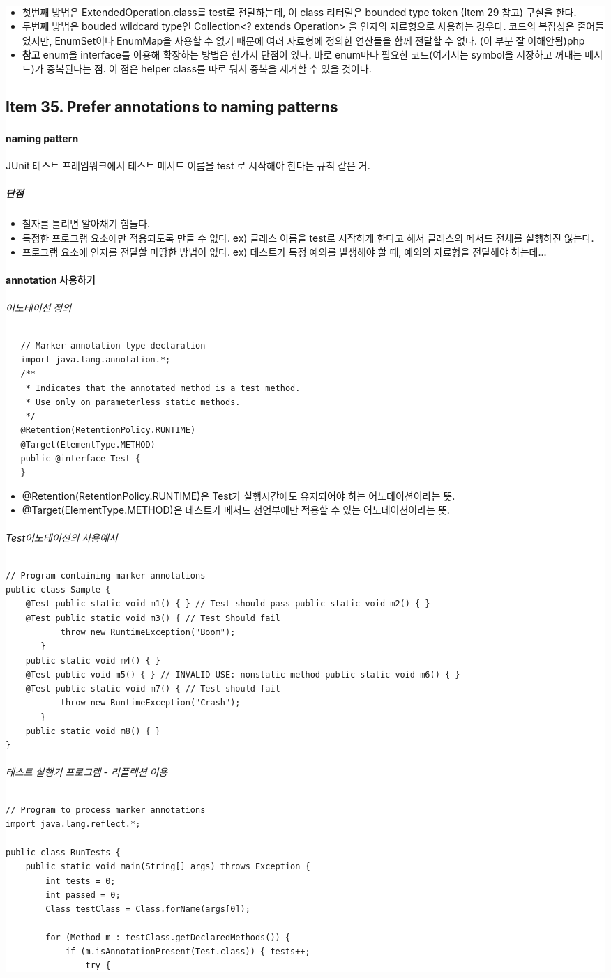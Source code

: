 * 첫번째 방법은 ExtendedOperation.class를 test로 전달하는데, 이 class 리터럴은 bounded type token (Item 29 참고) 구실을 한다. 
* 두번째 방법은 bouded wildcard type인 Collection<? extends Operation> 을 인자의 자료형으로 사용하는 경우다. 코드의 복잡성은 줄어들었지만, EnumSet이나 EnumMap을 사용할 수 없기 때문에 여러 자료형에 정의한 연산들을 함께 전달할 수 없다. (이 부분 잘 이해안됨)php
* **참고** enum을 interface를 이용해 확장하는 방법은 한가지 단점이 있다. 바로 enum마다 필요한 코드(여기서는 symbol을 저장하고 꺼내는 메서드)가 중복된다는 점. 이 점은 helper class를 따로 둬서 중복을 제거할 수 있을 것이다.

## Item 35. Prefer annotations to naming patterns
#### naming pattern
JUnit 테스트 프레임워크에서 테스트 메서드 이름을 test 로 시작해야 한다는 규칙 같은 거.

##### 단점
- 철자를 틀리면 알아채기 힘들다.
- 특정한 프로그램 요소에만 적용되도록 만들 수 없다. ex) 클래스 이름을 test로 시작하게 한다고 해서 클래스의 메서드 전체를 실행하진 않는다.
- 프로그램 요소에 인자를 전달할 마땅한 방법이 없다. ex) 테스트가 특정 예외를 발생해야 할 때, 예외의 자료형을 전달해야 하는데...

#### annotation 사용하기
###### 어노테이션 정의
```language-java
   // Marker annotation type declaration
   import java.lang.annotation.*;
   /**
    * Indicates that the annotated method is a test method.
    * Use only on parameterless static methods.
    */
   @Retention(RetentionPolicy.RUNTIME)
   @Target(ElementType.METHOD)
   public @interface Test {
   }
```
- @Retention(RetentionPolicy.RUNTIME)은 Test가 실행시간에도 유지되어야 하는 어노테이션이라는 뜻.
- @Target(ElementType.METHOD)은 테스트가 메서드 선언부에만 적용할 수 있는 어노테이션이라는 뜻. 

###### Test어노테이션의 사용예시
```language-java
// Program containing marker annotations
public class Sample {
	@Test public static void m1() { } // Test should pass public static void m2() { }
	@Test public static void m3() { // Test Should fail
           throw new RuntimeException("Boom");
       }
	public static void m4() { }
	@Test public void m5() { } // INVALID USE: nonstatic method public static void m6() { }
	@Test public static void m7() { // Test should fail
           throw new RuntimeException("Crash");
       }
	public static void m8() { }
}
```

###### 테스트 실행기 프로그램 - 리플렉션 이용
```language-java
// Program to process marker annotations
import java.lang.reflect.*;

public class RunTests {
    public static void main(String[] args) throws Exception {
        int tests = 0;
        int passed = 0;
        Class testClass = Class.forName(args[0]);

        for (Method m : testClass.getDeclaredMethods()) {
			if (m.isAnnotationPresent(Test.class)) { tests++;
                try {
```